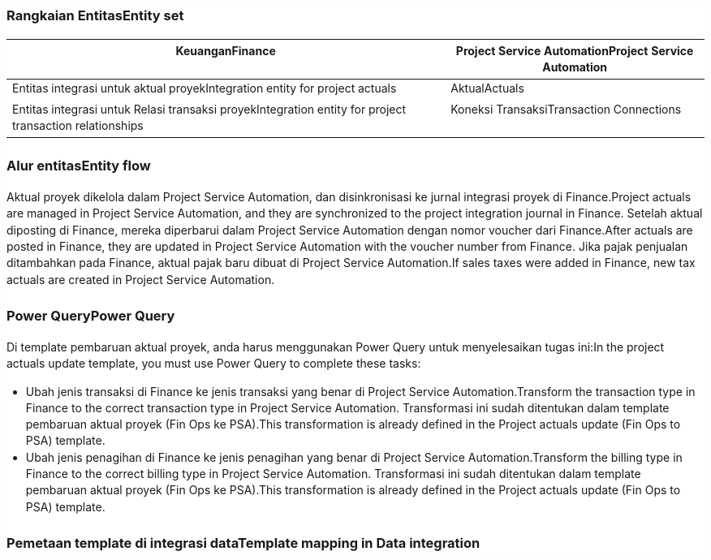 ### <a name="entity-set"></a><span data-ttu-id="425a2-178">Rangkaian Entitas</span><span class="sxs-lookup"><span data-stu-id="425a2-178">Entity set</span></span>

| <span data-ttu-id="425a2-179">Keuangan</span><span class="sxs-lookup"><span data-stu-id="425a2-179">Finance</span></span>                                                  | <span data-ttu-id="425a2-180">Project Service Automation</span><span class="sxs-lookup"><span data-stu-id="425a2-180">Project Service Automation</span></span> |
|----------------------------------------------------------|----------------------------|
| <span data-ttu-id="425a2-181">Entitas integrasi untuk aktual proyek</span><span class="sxs-lookup"><span data-stu-id="425a2-181">Integration entity for project actuals</span></span>                   | <span data-ttu-id="425a2-182">Aktual</span><span class="sxs-lookup"><span data-stu-id="425a2-182">Actuals</span></span>                    |
| <span data-ttu-id="425a2-183">Entitas integrasi untuk Relasi transaksi proyek</span><span class="sxs-lookup"><span data-stu-id="425a2-183">Integration entity for project transaction relationships</span></span> | <span data-ttu-id="425a2-184">Koneksi Transaksi</span><span class="sxs-lookup"><span data-stu-id="425a2-184">Transaction Connections</span></span>    |

### <a name="entity-flow"></a><span data-ttu-id="425a2-185">Alur entitas</span><span class="sxs-lookup"><span data-stu-id="425a2-185">Entity flow</span></span>

<span data-ttu-id="425a2-186">Aktual proyek dikelola dalam Project Service Automation, dan disinkronisasi ke jurnal integrasi proyek di Finance.</span><span class="sxs-lookup"><span data-stu-id="425a2-186">Project actuals are managed in Project Service Automation, and they are synchronized to the project integration journal in Finance.</span></span> <span data-ttu-id="425a2-187">Setelah aktual diposting di Finance, mereka diperbarui dalam Project Service Automation dengan nomor voucher dari Finance.</span><span class="sxs-lookup"><span data-stu-id="425a2-187">After actuals are posted in Finance, they are updated in Project Service Automation with the voucher number from Finance.</span></span> <span data-ttu-id="425a2-188">Jika pajak penjualan ditambahkan pada Finance, aktual pajak baru dibuat di Project Service Automation.</span><span class="sxs-lookup"><span data-stu-id="425a2-188">If sales taxes were added in Finance, new tax actuals are created in Project Service Automation.</span></span>

### <a name="power-query"></a><span data-ttu-id="425a2-189">Power Query</span><span class="sxs-lookup"><span data-stu-id="425a2-189">Power Query</span></span>

<span data-ttu-id="425a2-190">Di template pembaruan aktual proyek, anda harus menggunakan Power Query untuk menyelesaikan tugas ini:</span><span class="sxs-lookup"><span data-stu-id="425a2-190">In the project actuals update template, you must use Power Query to complete these tasks:</span></span>

- <span data-ttu-id="425a2-191">Ubah jenis transaksi di Finance ke jenis transaksi yang benar di Project Service Automation.</span><span class="sxs-lookup"><span data-stu-id="425a2-191">Transform the transaction type in Finance to the correct transaction type in Project Service Automation.</span></span> <span data-ttu-id="425a2-192">Transformasi ini sudah ditentukan dalam template pembaruan aktual proyek (Fin Ops ke PSA).</span><span class="sxs-lookup"><span data-stu-id="425a2-192">This transformation is already defined in the Project actuals update (Fin Ops to PSA) template.</span></span>
- <span data-ttu-id="425a2-193">Ubah jenis penagihan di Finance ke jenis penagihan yang benar di Project Service Automation.</span><span class="sxs-lookup"><span data-stu-id="425a2-193">Transform the billing type in Finance to the correct billing type in Project Service Automation.</span></span> <span data-ttu-id="425a2-194">Transformasi ini sudah ditentukan dalam template pembaruan aktual proyek (Fin Ops ke PSA).</span><span class="sxs-lookup"><span data-stu-id="425a2-194">This transformation is already defined in the Project actuals update (Fin Ops to PSA) template.</span></span>

### <a name="template-mapping-in-data-integration"></a><span data-ttu-id="425a2-195">Pemetaan template di integrasi data</span><span class="sxs-lookup"><span data-stu-id="425a2-195">Template mapping in Data integration</span></span>
